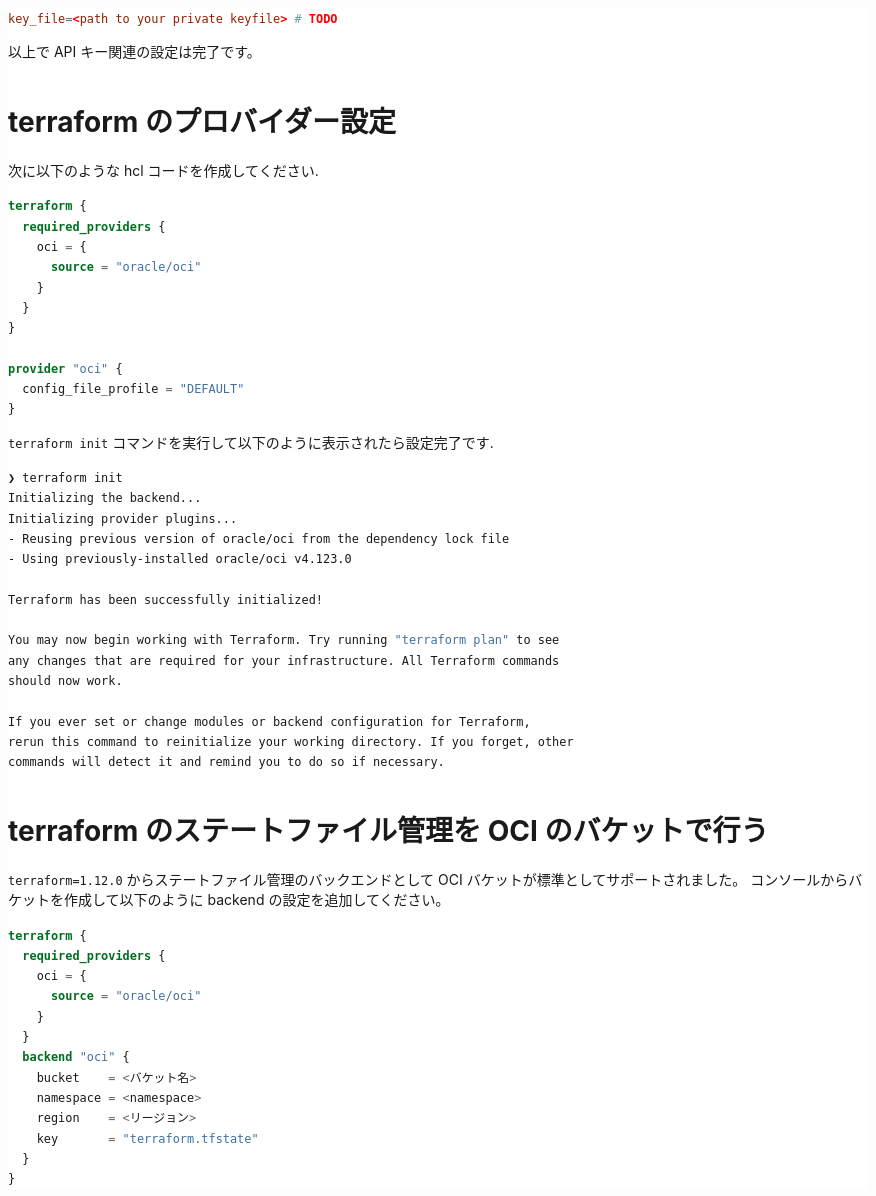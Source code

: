 ```toml
key_file=<path to your private keyfile> # TODO
```

以上で API キー関連の設定は完了です。

# terraform のプロバイダー設定

次に以下のような hcl コードを作成してください.

```hcl:provider.tf
terraform {
  required_providers {
    oci = {
      source = "oracle/oci"
    }
  }
}

provider "oci" {
  config_file_profile = "DEFAULT"
}
```

`terraform init` コマンドを実行して以下のように表示されたら設定完了です.

```bash
❯ terraform init
Initializing the backend...
Initializing provider plugins...
- Reusing previous version of oracle/oci from the dependency lock file
- Using previously-installed oracle/oci v4.123.0

Terraform has been successfully initialized!

You may now begin working with Terraform. Try running "terraform plan" to see
any changes that are required for your infrastructure. All Terraform commands
should now work.

If you ever set or change modules or backend configuration for Terraform,
rerun this command to reinitialize your working directory. If you forget, other
commands will detect it and remind you to do so if necessary.
```

# terraform のステートファイル管理を OCI のバケットで行う
`terraform=1.12.0` からステートファイル管理のバックエンドとして OCI バケットが標準としてサポートされました。
コンソールからバケットを作成して以下のように backend の設定を追加してください。
```hcl:provider.tf
terraform {
  required_providers {
    oci = {
      source = "oracle/oci"
    }
  }
  backend "oci" {
    bucket    = <バケット名>
    namespace = <namespace>
    region    = <リージョン>
    key       = "terraform.tfstate"
  }
}
```
